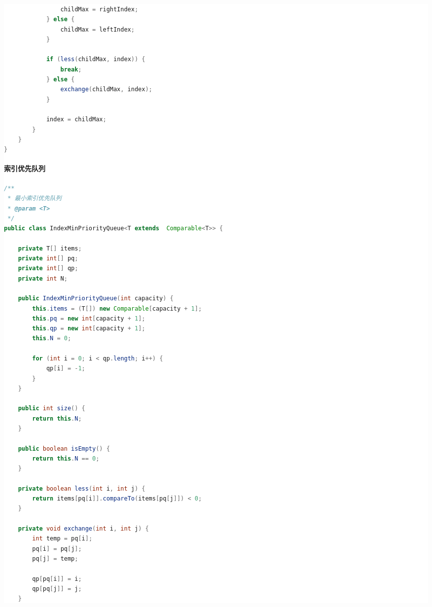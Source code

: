 ```JAVA
                childMax = rightIndex;
            } else {
                childMax = leftIndex;
            }

            if (less(childMax, index)) {
                break;
            } else {
                exchange(childMax, index);
            }

            index = childMax;
        }
    }
}
```



#### 索引优先队列

```java
/**
 * 最小索引优先队列
 * @param <T>
 */
public class IndexMinPriorityQueue<T extends  Comparable<T>> {

    private T[] items;
    private int[] pq;
    private int[] qp;
    private int N;

    public IndexMinPriorityQueue(int capacity) {
        this.items = (T[]) new Comparable[capacity + 1];
        this.pq = new int[capacity + 1];
        this.qp = new int[capacity + 1];
        this.N = 0;

        for (int i = 0; i < qp.length; i++) {
            qp[i] = -1;
        }
    }

    public int size() {
        return this.N;
    }

    public boolean isEmpty() {
        return this.N == 0;
    }

    private boolean less(int i, int j) {
        return items[pq[i]].compareTo(items[pq[j]]) < 0;
    }

    private void exchange(int i, int j) {
        int temp = pq[i];
        pq[i] = pq[j];
        pq[j] = temp;

        qp[pq[i]] = i;
        qp[pq[j]] = j;
    }

```